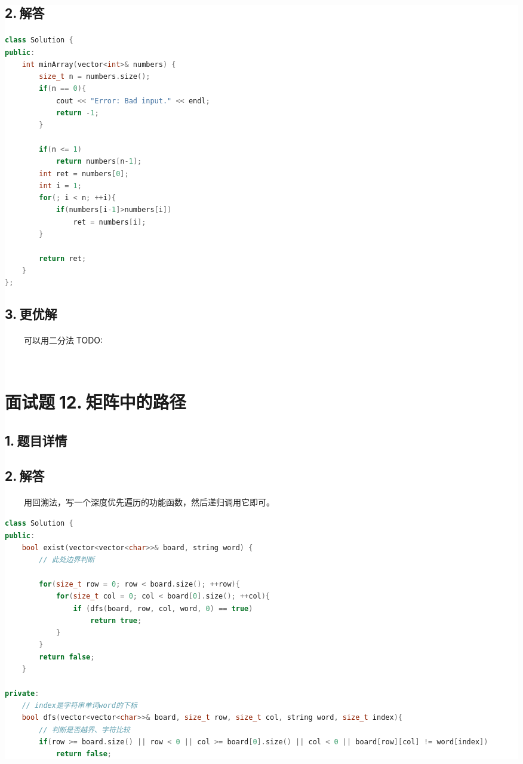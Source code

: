 ## 2. 解答
```cpp
class Solution {
public:
    int minArray(vector<int>& numbers) {
        size_t n = numbers.size();
        if(n == 0){
            cout << "Error: Bad input." << endl;
            return -1;
        }

        if(n <= 1)
            return numbers[n-1];
        int ret = numbers[0];
        int i = 1;
        for(; i < n; ++i){
            if(numbers[i-1]>numbers[i])
                ret = numbers[i];
        }

        return ret;
    }
};
```
## 3. 更优解
&emsp;&emsp; 可以用二分法
TODO:





&emsp;
&emsp; 
# 面试题 12. 矩阵中的路径
## 1. 题目详情

## 2. 解答
&emsp;&emsp; 用回溯法，写一个深度优先遍历的功能函数，然后递归调用它即可。
```cpp
class Solution {
public:
    bool exist(vector<vector<char>>& board, string word) {
        // 此处边界判断

        for(size_t row = 0; row < board.size(); ++row){
            for(size_t col = 0; col < board[0].size(); ++col){
                if (dfs(board, row, col, word, 0) == true)
                    return true;
            }
        }
        return false;
    }

private:  
    // index是字符串单词word的下标
    bool dfs(vector<vector<char>>& board, size_t row, size_t col, string word, size_t index){
        // 判断是否越界、字符比较
        if(row >= board.size() || row < 0 || col >= board[0].size() || col < 0 || board[row][col] != word[index])
            return false;
```